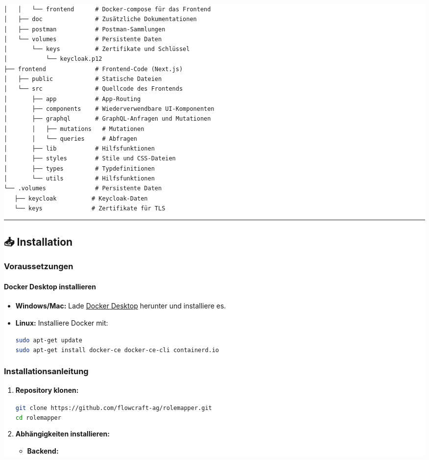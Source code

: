  ```plaintext
│   │   └── frontend      # Docker-compose für das Frontend
│   ├── doc               # Zusätzliche Dokumentationen
│   ├── postman           # Postman-Sammlungen
│   └── volumes           # Persistente Daten
│       └── keys          # Zertifikate und Schlüssel
│           └── keycloak.p12
├── frontend              # Frontend-Code (Next.js)
│   ├── public            # Statische Dateien
│   └── src               # Quellcode des Frontends
│       ├── app           # App-Routing
│       ├── components    # Wiederverwendbare UI-Komponenten
│       ├── graphql       # GraphQL-Anfragen und Mutationen
│       │   ├── mutations   # Mutationen
│       │   └── queries     # Abfragen
│       ├── lib           # Hilfsfunktionen
│       ├── styles        # Stile und CSS-Dateien
│       ├── types         # Typdefinitionen
│       └── utils         # Hilfsfunktionen
└── .volumes              # Persistente Daten
    ├── keycloak          # Keycloak-Daten
    └── keys              # Zertifikate für TLS
```

---

## 📥 Installation

### Voraussetzungen

#### Docker Desktop installieren

- **Windows/Mac:**
  Lade [Docker Desktop](https://www.docker.com/products/docker-desktop) herunter und installiere es.
- **Linux:**
  Installiere Docker mit:

  ```bash
  sudo apt-get update
  sudo apt-get install docker-ce docker-ce-cli containerd.io
  ```

### Installationsanleitung

1. **Repository klonen:**

   ```bash
   git clone https://github.com/flowcraft-ag/rolemapper.git
   cd rolemapper
   ```

2. **Abhängigkeiten installieren:**
   - **Backend:**
